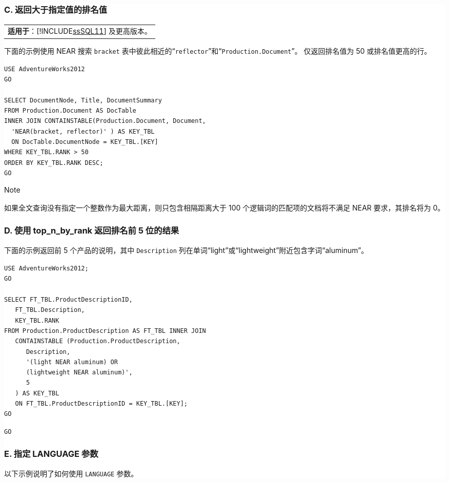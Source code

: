### <a name="c-returning-rank-values-greater-than-a-specified-value"></a>C. 返回大于指定值的排名值  
  
||  
|-|  
|**适用于**：[!INCLUDE[ssSQL11](../../includes/sssql11-md.md)] 及更高版本。|  
  
 下面的示例使用 NEAR 搜索 `bracket` 表中彼此相近的“`reflector`”和“`Production.Document`”。 仅返回排名值为 50 或排名值更高的行。  
  
```  
USE AdventureWorks2012  
GO  
  
SELECT DocumentNode, Title, DocumentSummary  
FROM Production.Document AS DocTable   
INNER JOIN CONTAINSTABLE(Production.Document, Document,  
  'NEAR(bracket, reflector)' ) AS KEY_TBL  
  ON DocTable.DocumentNode = KEY_TBL.[KEY]  
WHERE KEY_TBL.RANK > 50  
ORDER BY KEY_TBL.RANK DESC;  
GO  
```  
  
> [!NOTE]  
>  如果全文查询没有指定一个整数作为最大距离，则只包含相隔距离大于 100 个逻辑词的匹配项的文档将不满足 NEAR 要求，其排名将为 0。  
  
### <a name="d-returning-top-5-ranked-results-using-top_n_by_rank"></a>D. 使用 top_n_by_rank 返回排名前 5 位的结果  
 下面的示例返回前 5 个产品的说明，其中 `Description` 列在单词“light”或“lightweight”附近包含字词“aluminum”。  
  
```  
USE AdventureWorks2012;  
GO  
  
SELECT FT_TBL.ProductDescriptionID,  
   FT_TBL.Description,   
   KEY_TBL.RANK  
FROM Production.ProductDescription AS FT_TBL INNER JOIN  
   CONTAINSTABLE (Production.ProductDescription,  
      Description,   
      '(light NEAR aluminum) OR  
      (lightweight NEAR aluminum)',  
      5  
   ) AS KEY_TBL  
   ON FT_TBL.ProductDescriptionID = KEY_TBL.[KEY];  
GO  
```  
  
 `GO`  
  
### <a name="e-specifying-the-language-argument"></a>E. 指定 LANGUAGE 参数  
 以下示例说明了如何使用 `LANGUAGE` 参数。  
  